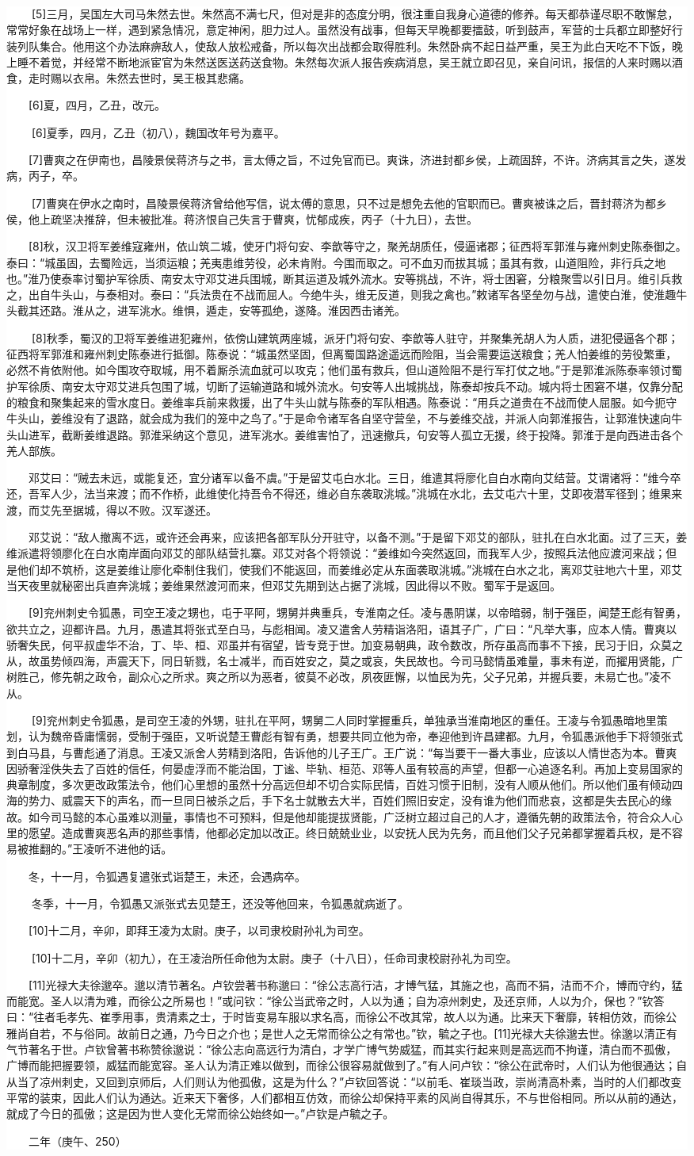　　 [5]三月，吴国左大司马朱然去世。朱然高不满七尺，但对是非的态度分明，很注重自我身心道德的修养。每天都恭谨尽职不敢懈怠，常常好象在战场上一样，遇到紧急情况，意定神闲，胆力过人。虽然没有战事，但每天早晚都要擂鼓，听到鼓声，军营的士兵都立即整好行装列队集合。他用这个办法麻痹敌人，使敌人放松戒备，所以每次出战都会取得胜利。朱然卧病不起日益严重，吴王为此白天吃不下饭，晚上睡不着觉，并经常不断地派宦官为朱然送医送药送食物。朱然每次派人报告疾病消息，吴王就立即召见，亲自问讯，报信的人来时赐以酒食，走时赐以衣帛。朱然去世时，吴王极其悲痛。

　　[6]夏，四月，乙丑，改元。

　　 [6]夏季，四月，乙丑（初八），魏国改年号为嘉平。

　　[7]曹爽之在伊南也，昌陵景侯蒋济与之书，言太傅之旨，不过免官而已。爽诛，济进封都乡侯，上疏固辞，不许。济病其言之失，遂发病，丙子，卒。

　　 [7]曹爽在伊水之南时，昌陵景侯蒋济曾给他写信，说太傅的意思，只不过是想免去他的官职而已。曹爽被诛之后，晋封蒋济为都乡侯，他上疏坚决推辞，但未被批准。蒋济恨自己失言于曹爽，忧郁成疾，丙子（十九日），去世。

　　[8]秋，汉卫将军姜维寇雍州，依山筑二城，使牙门将句安、李歆等守之，聚羌胡质任，侵逼诸郡；征西将军郭淮与雍州刺史陈泰御之。泰曰：“城虽固，去蜀险远，当须运粮；羌夷患维劳役，必未肯附。今围而取之。可不血刃而拔其城；虽其有救，山道阻险，非行兵之地也。”淮乃使泰率讨蜀护军徐质、南安太守邓艾进兵围城，断其运道及城外流水。安等挑战，不许，将士困窘，分粮聚雪以引日月。维引兵救之，出自牛头山，与泰相对。泰曰：“兵法贵在不战而屈人。今绝牛头，维无反道，则我之禽也。”敕诸军各坚垒勿与战，遣使白淮，使淮趣牛头截其还路。淮从之，进军洮水。维惧，遁走，安等孤绝，遂降。淮因西击诸羌。

　　 [8]秋季，蜀汉的卫将军姜维进犯雍州，依傍山建筑两座城，派牙门将句安、李歆等人驻守，并聚集羌胡人为人质，进犯侵逼各个郡；征西将军郭淮和雍州刺史陈泰进行抵御。陈泰说：“城虽然坚固，但离蜀国路途遥远而险阻，当会需要运送粮食；羌人怕姜维的劳役繁重，必然不肯依附他。如今围攻夺取城，用不着厮杀流血就可以攻克；他们虽有救兵，但山道险阻不是行军打仗之地。”于是郭淮派陈泰率领讨蜀护军徐质、南安太守邓艾进兵包围了城，切断了运输道路和城外流水。句安等人出城挑战，陈泰却按兵不动。城内将士困窘不堪，仅靠分配的粮食和聚集起来的雪水度日。姜维率兵前来救援，出了牛头山就与陈泰的军队相遇。陈泰说：“用兵之道贵在不战而使人屈服。如今扼守牛头山，姜维没有了退路，就会成为我们的笼中之鸟了。”于是命令诸军各自坚守营垒，不与姜维交战，并派人向郭淮报告，让郭淮快速向牛头山进军，截断姜维退路。郭淮采纳这个意见，进军洮水。姜维害怕了，迅速撤兵，句安等人孤立无援，终于投降。郭淮于是向西进击各个羌人部族。

　　邓艾曰：“贼去未远，或能复还，宜分诸军以备不虞。”于是留艾屯白水北。三日，维遣其将廖化自白水南向艾结营。艾谓诸将：“维今卒还，吾军人少，法当来渡；而不作桥，此维使化持吾令不得还，维必自东袭取洮城。”洮城在水北，去艾屯六十里，艾即夜潜军径到；维果来渡，而艾先至据城，得以不败。汉军遂还。

　　邓艾说：“敌人撤离不远，或许还会再来，应该把各部军队分开驻守，以备不测。”于是留下邓艾的部队，驻扎在白水北面。过了三天，姜维派遣将领廖化在白水南岸面向邓艾的部队结营扎寨。邓艾对各个将领说：“姜维如今突然返回，而我军人少，按照兵法他应渡河来战；但是他们却不筑桥，这是姜维让廖化牵制住我们，使我们不能返回，而姜维必定从东面袭取洮城。”洮城在白水之北，离邓艾驻地六十里，邓艾当天夜里就秘密出兵直奔洮城；姜维果然渡河而来，但邓艾先期到达占据了洮城，因此得以不败。蜀军于是返回。

　　[9]兖州刺史令狐愚，司空王凌之甥也，屯于平阿，甥舅并典重兵，专淮南之任。凌与愚阴谋，以帝暗弱，制于强臣，闻楚王彪有智勇，欲共立之，迎都许昌。九月，愚遣其将张式至白马，与彪相闻。凌又遣舍人劳精诣洛阳，语其子广，广曰：“凡举大事，应本人情。曹爽以骄奢失民，何平叔虚华不治，丁、毕、桓、邓虽并有宿望，皆专竞于世。加变易朝典，政令数改，所存虽高而事不下接，民习于旧，众莫之从，故虽势倾四海，声震天下，同日斩戮，名士减半，而百姓安之，莫之或哀，失民故也。今司马懿情虽难量，事未有逆，而擢用贤能，广树胜己，修先朝之政令，副众心之所求。爽之所以为恶者，彼莫不必改，夙夜匪懈，以恤民为先，父子兄弟，并握兵要，未易亡也。”凌不从。

　 　[9]兖州刺史令狐愚，是司空王凌的外甥，驻扎在平阿，甥舅二人同时掌握重兵，单独承当淮南地区的重任。王凌与令狐愚暗地里策划，认为魏帝昏庸懦弱，受制于强臣，又听说楚王曹彪有智有勇，想要共同立他为帝，奉迎他到许昌建都。九月，令狐愚派他手下将领张式到白马县，与曹彪通了消息。王凌又派舍人劳精到洛阳，告诉他的儿子王广。王广说：“每当要干一番大事业，应该以人情世态为本。曹爽因骄奢淫佚失去了百姓的信任，何晏虚浮而不能治国，丁谧、毕轨、桓范、邓等人虽有较高的声望，但都一心追逐名利。再加上变易国家的典章制度，多次更改政策法令，他们心里想的虽然十分高远但却不切合实际民情，百姓习惯于旧制，没有人顺从他们。所以他们虽有倾动四海的势力、威震天下的声名，而一旦同日被杀之后，手下名士就散去大半，百姓们照旧安定，没有谁为他们而悲哀，这都是失去民心的缘故。如今司马懿的本心虽难以测量，事情也不可预料，但是他却能提拔贤能，广泛树立超过自己的人才，遵循先朝的政策法令，符合众人心里的愿望。造成曹爽恶名声的那些事情，他都必定加以改正。终日兢兢业业，以安抚人民为先务，而且他们父子兄弟都掌握着兵权，是不容易被推翻的。”王凌听不进他的话。

　　冬，十一月，令狐遇复遣张式诣楚王，未还，会遇病卒。

　 　冬季，十一月，令狐愚又派张式去见楚王，还没等他回来，令狐愚就病逝了。

　　[10]十二月，辛卯，即拜王凌为太尉。庚子，以司隶校尉孙礼为司空。

　 　[10]十二月，辛卯（初九），在王凌治所任命他为太尉。庚子（十八日），任命司隶校尉孙礼为司空。

　　[11]光禄大夫徐邈卒。邈以清节著名。卢钦尝著书称邈曰：“徐公志高行洁，才博气猛，其施之也，高而不狷，洁而不介，博而守约，猛而能宽。圣人以清为难，而徐公之所易也！”或问钦：“徐公当武帝之时，人以为通；自为凉州刺史，及还京师，人以为介，保也？”钦答曰：“往者毛孝先、崔季用事，贵清素之士，于时皆变易车服以求名高，而徐公不改其常，故人以为通。比来天下奢靡，转相仿效，而徐公雅尚自若，不与俗同。故前日之通，乃今日之介也；是世人之无常而徐公之有常也。”钦，毓之子也。[11]光禄大夫徐邈去世。徐邈以清正有气节著名于世。卢钦曾著书称赞徐邈说：“徐公志向高远行为清白，才学广博气势威猛，而其实行起来则是高远而不拘谨，清白而不孤傲，广博而能把握要领，威猛而能宽容。圣人认为清正难以做到，而徐公很容易就做到了。”有人问卢钦：“徐公在武帝时，人们认为他很通达；自从当了凉州刺史，又回到京师后，人们则认为他孤傲，这是为什么？”卢钦回答说：“以前毛、崔琰当政，崇尚清高朴素，当时的人们都改变平常的装束，因此人们认为通达。近来天下奢侈，人们都相互仿效，而徐公却保持平素的风尚自得其乐，不与世俗相同。所以从前的通达，就成了今日的孤傲；这是因为世人变化无常而徐公始终如一。”卢钦是卢毓之子。

　　二年（庚午、250）

